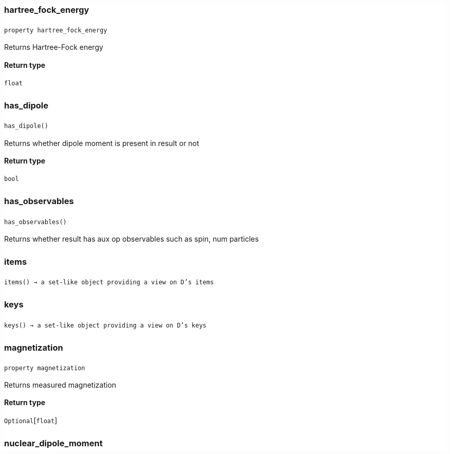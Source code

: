 ### hartree\_fock\_energy

<span id="qiskit.chemistry.core.MolecularGroundStateResult.hartree_fock_energy" />

`property hartree_fock_energy`

Returns Hartree-Fock energy

**Return type**

`float`

### has\_dipole

<span id="qiskit.chemistry.core.MolecularGroundStateResult.has_dipole" />

`has_dipole()`

Returns whether dipole moment is present in result or not

**Return type**

`bool`

### has\_observables

<span id="qiskit.chemistry.core.MolecularGroundStateResult.has_observables" />

`has_observables()`

Returns whether result has aux op observables such as spin, num particles

### items

<span id="qiskit.chemistry.core.MolecularGroundStateResult.items" />

`items() → a set-like object providing a view on D’s items`

### keys

<span id="qiskit.chemistry.core.MolecularGroundStateResult.keys" />

`keys() → a set-like object providing a view on D’s keys`

### magnetization

<span id="qiskit.chemistry.core.MolecularGroundStateResult.magnetization" />

`property magnetization`

Returns measured magnetization

**Return type**

`Optional`\[`float`]

### nuclear\_dipole\_moment

<span id="qiskit.chemistry.core.MolecularGroundStateResult.nuclear_dipole_moment" />
